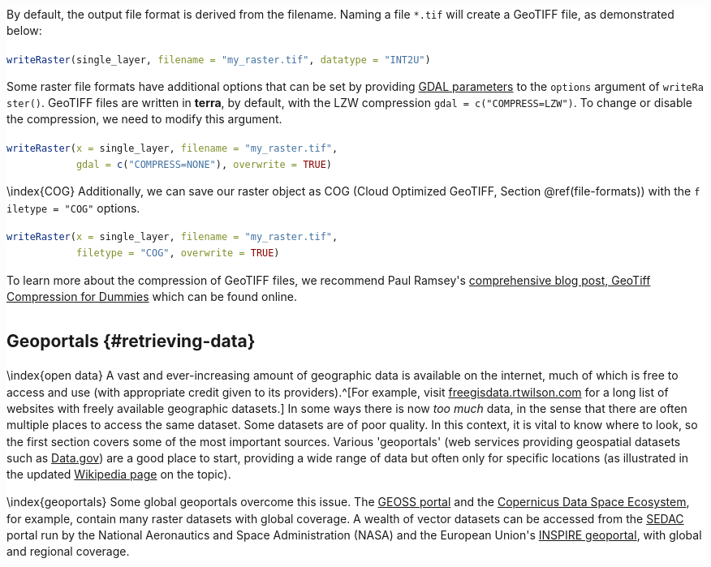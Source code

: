 

By default, the output file format is derived from the filename.
Naming a file `*.tif` will create a GeoTIFF file, as demonstrated below:


``` r
writeRaster(single_layer, filename = "my_raster.tif", datatype = "INT2U")
```

Some raster file formats have additional options that can be set by providing [GDAL parameters](https://gdal.org/formats_list.html) to the `options` argument of `writeRaster()`.
GeoTIFF files are written in **terra**, by default, with the LZW compression `gdal = c("COMPRESS=LZW")`.
To change or disable the compression, we need to modify this argument.


``` r
writeRaster(x = single_layer, filename = "my_raster.tif",
            gdal = c("COMPRESS=NONE"), overwrite = TRUE)
```

\index{COG}
Additionally, we can save our raster object as COG (Cloud Optimized GeoTIFF, Section \@ref(file-formats)) with the `filetype = "COG"` options.


``` r
writeRaster(x = single_layer, filename = "my_raster.tif",
            filetype = "COG", overwrite = TRUE)
```

To learn more about the compression of GeoTIFF files, we recommend Paul Ramsey's [comprehensive blog post, GeoTiff Compression for Dummies](https://blog.cleverelephant.ca/2015/02/geotiff-compression-for-dummies.html) which can be found online.

## Geoportals {#retrieving-data}

\index{open data}
A vast and ever-increasing amount of geographic data is available on the internet, much of which is free to access and use (with appropriate credit given to its providers).^[For example, visit [freegisdata.rtwilson.com](https://freegisdata.rtwilson.com/) for a long list of websites with freely available geographic datasets.]
In some ways there is now *too much* data, in the sense that there are often multiple places to access the same dataset.
Some datasets are of poor quality.
In this context, it is vital to know where to look, so the first section covers some of the most important sources.
Various 'geoportals' (web services providing geospatial datasets such as [Data.gov](https://catalog.data.gov/dataset?metadata_type=geospatial)) are a good place to start, providing a wide range of data but often only for specific locations (as illustrated in the updated [Wikipedia page](https://en.wikipedia.org/wiki/Geoportal) on the topic).

\index{geoportals}
Some global geoportals overcome this issue.
The [GEOSS portal](https://www.geoportal.org/) and the [Copernicus Data Space Ecosystem](https://dataspace.copernicus.eu/), for example, contain many raster datasets with global coverage.
A wealth of vector datasets can be accessed from the [SEDAC](https://sedac.ciesin.columbia.edu/) portal run by the National Aeronautics and Space Administration (NASA) and the European Union's [INSPIRE geoportal](http://inspire-geoportal.ec.europa.eu/), with global and regional coverage.
